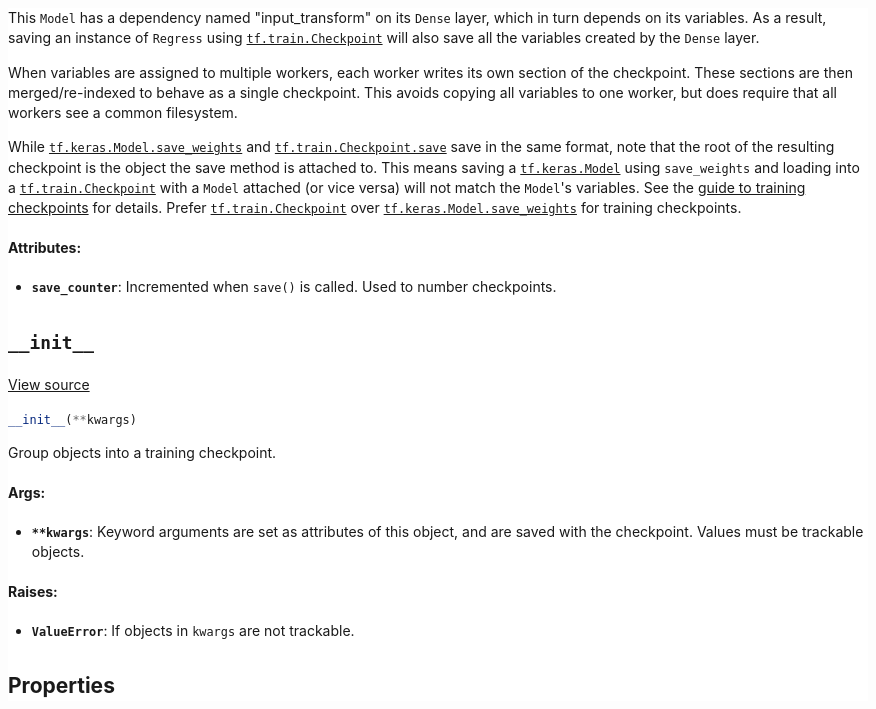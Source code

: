 This `Model` has a dependency named "input_transform" on its `Dense` layer,
which in turn depends on its variables. As a result, saving an instance of
`Regress` using <a href="../../../../tf/train/Checkpoint.md"><code>tf.train.Checkpoint</code></a> will also save all the variables created
by the `Dense` layer.

When variables are assigned to multiple workers, each worker writes its own
section of the checkpoint. These sections are then merged/re-indexed to behave
as a single checkpoint. This avoids copying all variables to one worker, but
does require that all workers see a common filesystem.

While <a href="../../../../tf/keras/Model.md#save_weights"><code>tf.keras.Model.save_weights</code></a> and <a href="../../../../tf/train/Checkpoint.md#save"><code>tf.train.Checkpoint.save</code></a> save in the
same format, note that the root of the resulting checkpoint is the object the
save method is attached to. This means saving a <a href="../../../../tf/keras/Model.md"><code>tf.keras.Model</code></a> using
`save_weights` and loading into a <a href="../../../../tf/train/Checkpoint.md"><code>tf.train.Checkpoint</code></a> with a `Model`
attached (or vice versa) will not match the `Model`'s variables. See the
[guide to training
checkpoints](https://www.tensorflow.org/alpha/guide/checkpoints) for
details. Prefer <a href="../../../../tf/train/Checkpoint.md"><code>tf.train.Checkpoint</code></a> over <a href="../../../../tf/keras/Model.md#save_weights"><code>tf.keras.Model.save_weights</code></a> for
training checkpoints.

#### Attributes:


* <b>`save_counter`</b>: Incremented when `save()` is called. Used to number
  checkpoints.

<h2 id="__init__"><code>__init__</code></h2>

<a target="_blank" href="/code/stable/tensorflow/python/training/tracking/util.py">View source</a>

``` python
__init__(**kwargs)
```

Group objects into a training checkpoint.


#### Args:


* <b>`**kwargs`</b>: Keyword arguments are set as attributes of this object, and are
  saved with the checkpoint. Values must be trackable objects.


#### Raises:


* <b>`ValueError`</b>: If objects in `kwargs` are not trackable.



## Properties

